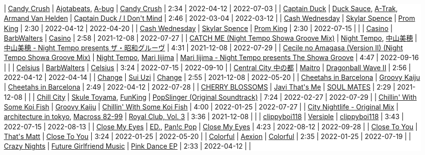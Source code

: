| [Candy Crush](https://open.spotify.com/track/7J2m2gAjxm3SWE1TIsD5xA) | [Ajotabeats](https://open.spotify.com/artist/4DnUC3By63oj4pjO4EosP6), [A\-bug](https://open.spotify.com/artist/5kDZSgsJllCJAkgTiFsOJT) | [Candy Crush](https://open.spotify.com/album/6bd5F5f0B9YanUMbk90vdu) | 2:34 | 2022-04-12 | 2022-07-03 |
| [Captain Duck](https://open.spotify.com/track/1CTS6vxzvuKdqV7bds941e) | [Duck Sauce](https://open.spotify.com/artist/0q8J3Yj810t5cpAYEJ7gxt), [A\-Trak](https://open.spotify.com/artist/3TaUSUXn41GixL7zbvrIDt), [Armand Van Helden](https://open.spotify.com/artist/3cQA9WH8liZfeja1DxcDYE) | [Captain Duck / I Don't Mind](https://open.spotify.com/album/2f12T2zKsUNNXkPB16qOXN) | 2:46 | 2022-03-04 | 2022-03-12 |
| [Cash Wednesday](https://open.spotify.com/track/4AZ78lZTxitaCR6y4m5xXY) | [Skylar Spence](https://open.spotify.com/artist/0x0u0jCVf5Jf4DNh45XPXL) | [Prom King](https://open.spotify.com/album/6AWHml3giQIZ5365y1z8Od) | 2:30 | 2022-04-12 | 2022-04-20 |
| [Cash Wednesday](https://open.spotify.com/track/7C9shyOi32tv4BtDsFWXFR) | [Skylar Spence](https://open.spotify.com/artist/0x0u0jCVf5Jf4DNh45XPXL) | [Prom King](https://open.spotify.com/album/7dR9fq3NnKFZDBDU44DTXv) | 2:30 | 2022-07-15 |  |
| [Casino](https://open.spotify.com/track/4n9QMtAlgryYNocF4H9uKQ) | [BarbWalters](https://open.spotify.com/artist/5PyZeODg7q5TGXZfuQEcOj) | [Casino](https://open.spotify.com/album/7iShoikCy18mI9fjiyTQRy) | 2:58 | 2021-12-08 | 2022-07-27 |
| [CATCH ME \(Night Tempo Showa Groove Mix\)](https://open.spotify.com/track/6fEFEteEyD5ZCsh7KBl1tK) | [Night Tempo](https://open.spotify.com/artist/76B4kqqCUdVdAo9AG5LNWF), [中山美穂](https://open.spotify.com/artist/27uDA7mGoHPHFvlBiZ4J9Z) | [中山美穂 \- Night Tempo presents ザ・昭和グルーヴ](https://open.spotify.com/album/3vDZoLb3zibICoeWzbeXXk) | 4:31 | 2021-12-08 | 2022-07-29 |
| [Cecile no Amagasa \(Version II\) \(Night Tempo Showa Groove Mix\)](https://open.spotify.com/track/0105y2JAjha9xmJi9APSM5) | [Night Tempo](https://open.spotify.com/artist/76B4kqqCUdVdAo9AG5LNWF), [Mari Iijima](https://open.spotify.com/artist/0dhvGf9gL3XEeRleaJ3xij) | [Mari Iijima \- Night Tempo presents The Showa Groove](https://open.spotify.com/album/0p880y8z907ga4mFt4abRD) | 4:47 | 2022-09-16 |  |
| [Celsius](https://open.spotify.com/track/5tJybzwKfxKu9PMbuq4Q5f) | [BarbWalters](https://open.spotify.com/artist/5PyZeODg7q5TGXZfuQEcOj) | [Celsius](https://open.spotify.com/album/5cfxCv3xl1lJApfO5CPmK7) | 3:24 | 2022-07-15 | 2022-09-10 |
| [Central City 中の都](https://open.spotify.com/track/2nRPWDnuUxpZY90B9MHUV5) | [Maitro](https://open.spotify.com/artist/4pG6hTUl9HhyftfJQQI7np) | [Dragonball Wave II](https://open.spotify.com/album/1GFoofcnejLjZfvQeQjPLH) | 2:56 | 2022-04-12 | 2022-04-14 |
| [Change](https://open.spotify.com/track/64IOxsrXZIm0IY4ABbT22Y) | [Sui Uzi](https://open.spotify.com/artist/6GPIPA04mp4YwJJ27zXmln) | [Change](https://open.spotify.com/album/5wgFBDW3fRjle5ltgDVuPM) | 2:55 | 2021-12-08 | 2022-05-20 |
| [Cheetahs in Barcelona](https://open.spotify.com/track/3XhZJpfEiaV0TMqxMohGFk) | [Groovy Kaiju](https://open.spotify.com/artist/7n3JQjlRlrGp9JOcLzSPlR) | [Cheetahs in Barcelona](https://open.spotify.com/album/3dkGNzkrkpvJ7cwBvNOFAC) | 2:49 | 2022-04-12 | 2022-07-28 |
| [CHERRY BLOSSOMS](https://open.spotify.com/track/2285HoE4Z0o7Zrhd7VSU8r) | [Javi That's Me](https://open.spotify.com/artist/4yPRWVvazFxeuAd4R26X8W) | [SOUL MATES](https://open.spotify.com/album/4NiQpP9xDQlWntAa1VGj9C) | 2:29 | 2021-12-08 |  |
| [Chill City](https://open.spotify.com/track/0vx7rDY7DD44i5tFTMx0C9) | [Skule Toyama](https://open.spotify.com/artist/4o6MEsXazDf44QJ8iovnw2), [FunKing](https://open.spotify.com/artist/6ck052tLAa0NzQH9x4HjsX) | [PopSlinger \(Original Soundtrack\)](https://open.spotify.com/album/2334zQIqaH68guuXAEHZnr) | 7:24 | 2022-02-27 | 2022-07-29 |
| [Chillin' With Some Koi Fish](https://open.spotify.com/track/4wFAa3hEi4ApV5U06kT5JY) | [Groovy Kaiju](https://open.spotify.com/artist/7n3JQjlRlrGp9JOcLzSPlR) | [Chillin' With Some Koi Fish](https://open.spotify.com/album/4R0PhvKPl0Ol1tvp6BAUTS) | 4:00 | 2022-01-25 | 2022-07-27 |
| [City Nightlife \- Original Mix](https://open.spotify.com/track/4X7DNtQrK71hShiyeognoq) | [architecture in tokyo](https://open.spotify.com/artist/6hQx28f86hT8QSpaKammmZ), [Macross 82\-99](https://open.spotify.com/artist/5C8KyBfvAz9PSaOd30eIow) | [Royal Club, Vol\. 3](https://open.spotify.com/album/6QY51ifImoOIngncUguYlp) | 3:36 | 2021-12-08 |  |
| [clippyboi118](https://open.spotify.com/track/37phFJsPaUb7wSaiecBc3Y) | [Versiple](https://open.spotify.com/artist/0cEFiT4m9AYmMcV9iB5tfU) | [clippyboi118](https://open.spotify.com/album/3RzG5MM3dLZpG6WGxjG2GO) | 3:43 | 2022-07-15 | 2022-08-13 |
| [Close My Eyes](https://open.spotify.com/track/6X1vgFm0XKXoR2ZR98sJMF) | [ED.](https://open.spotify.com/artist/2WvX9OTkNK2OI2gkj3y7YM), [Pan!c Pop](https://open.spotify.com/artist/21uJsPphVSijRnXWy3eIxL) | [Close My Eyes](https://open.spotify.com/album/023tqBN5qEq4prm4pBhw4H) | 4:23 | 2022-08-12 | 2022-09-28 |
| [Close To You](https://open.spotify.com/track/0xJvdx8hPabX8s1hnRK6kX) | [That's Matt](https://open.spotify.com/artist/0JLZmhpMl3U0XsZYKaJfCo) | [Close To You](https://open.spotify.com/album/4fSBdzaQYGW7aiK3OhnLZ4) | 3:24 | 2022-01-25 | 2022-05-20 |
| [Colorful](https://open.spotify.com/track/53xrAv7XytICW94kWDjQoH) | [Aexion](https://open.spotify.com/artist/2HFza51jWgaXRlxCIdkGNb) | [Colorful](https://open.spotify.com/album/77B2ZiXhYYSqbSbt14h0Bb) | 2:35 | 2022-01-25 | 2022-07-19 |
| [Crazy Nights](https://open.spotify.com/track/5TAePjvWgL1aHvtBfFem5N) | [Future Girlfriend Music](https://open.spotify.com/artist/6yWRHWCfKgDfuVktb28gZB) | [Pink Dance EP](https://open.spotify.com/album/3XyrBbErwMwkZRoznQUnxV) | 2:33 | 2022-04-12 |  |
